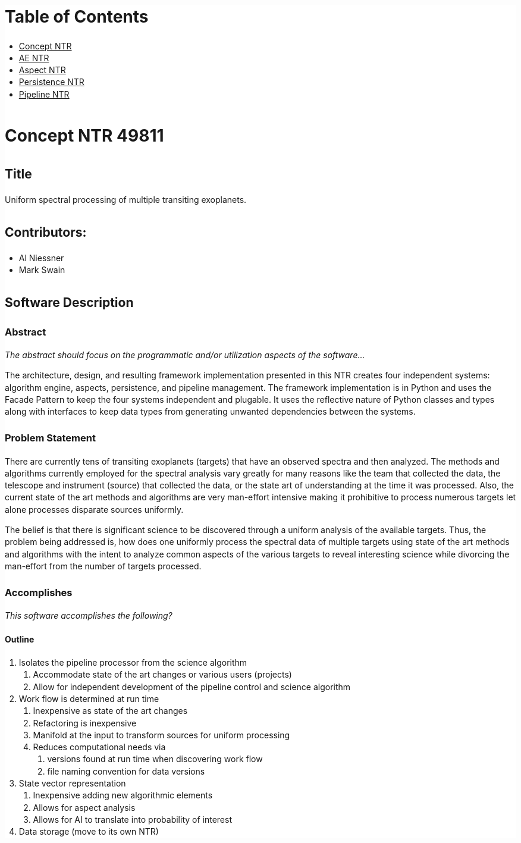 # Table of Contents
* [Concept NTR](#concept-ntr-49811)
* [AE NTR](#algorithm-engine-ntr)
* [Aspect NTR](#aspect-ntr)
* [Persistence NTR](#persistence-ntr)
* [Pipeline NTR](#pipeline-ntr)

# Concept NTR 49811
## Title
Uniform spectral processing of multiple transiting exoplanets.

## Contributors:
- Al Niessner
- Mark Swain

## Software Description
### Abstract
*The abstract should focus on the programmatic and/or utilization aspects of the software...*

The architecture, design, and resulting framework implementation presented in this NTR creates four independent systems: algorithm engine, aspects, persistence, and pipeline management. The framework implementation is in Python and uses the Facade Pattern to keep the four systems independent and plugable. It uses the reflective nature of Python classes and types along with interfaces to keep data types from generating unwanted dependencies between the systems.


### Problem Statement
There are currently tens of transiting exoplanets (targets) that have an observed spectra and then analyzed. The methods and algorithms currently employed for the spectral analysis vary greatly for many reasons like the team that collected the data, the telescope and instrument (source) that collected the data, or the state art of understanding at the time it was processed. Also, the current state of the art methods and algorithms are very man-effort intensive making it prohibitive to process numerous targets let alone processes disparate sources uniformly.

The belief is that there is significant science to be discovered through a uniform analysis  of the available targets. Thus, the problem being addressed is, how does one uniformly process the spectral data of multiple targets using state of the art methods and algorithms with the intent to analyze common aspects of the various targets to reveal interesting science while divorcing the man-effort from the number of targets processed. 

### Accomplishes
*This software accomplishes the following?*

#### Outline
1. Isolates the pipeline processor from the science algorithm
   1. Accommodate state of the art changes or various users (projects)
   2. Allow for independent development of the pipeline control and science algorithm
2. Work flow is determined at run time
   1. Inexpensive as state of the art changes
   2. Refactoring is inexpensive
   3. Manifold at the input to transform sources for uniform processing
   4. Reduces computational needs via
      1. versions found at run time when discovering work flow
      2. file naming convention for data versions
3. State vector representation
   1. Inexpensive adding new algorithmic elements
   2. Allows for aspect analysis
   3. Allows for AI to translate into probability of interest
4. Data storage (move to its own NTR)